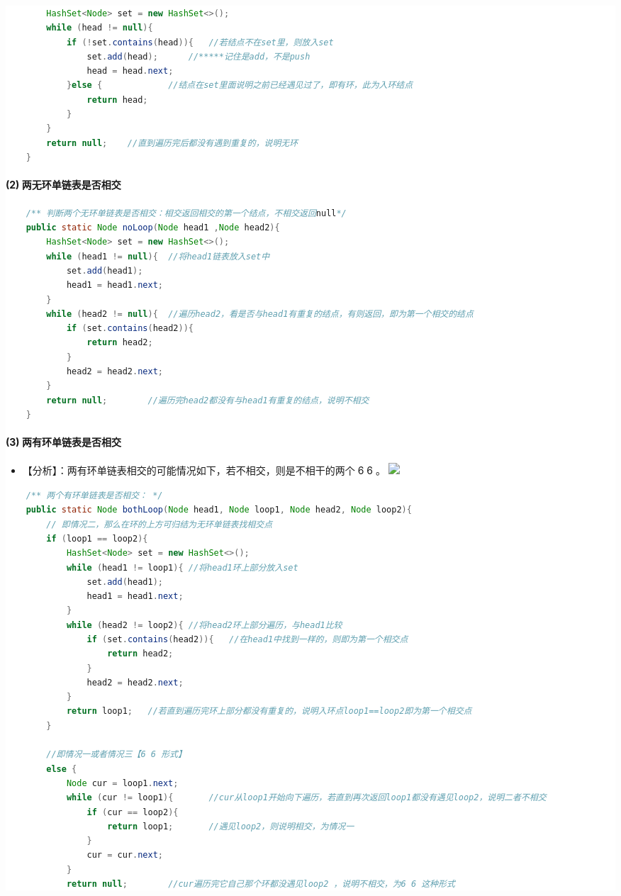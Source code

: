 ```Java
        HashSet<Node> set = new HashSet<>();
        while (head != null){
            if (!set.contains(head)){   //若结点不在set里，则放入set
                set.add(head);      //*****记住是add，不是push
                head = head.next;
            }else {             //结点在set里面说明之前已经遇见过了，即有环，此为入环结点
                return head;
            }
        }
        return null;    //直到遍历完后都没有遇到重复的，说明无环
    }
```
#### (2) 两无环单链表是否相交
```Java
    /** 判断两个无环单链表是否相交：相交返回相交的第一个结点，不相交返回null*/
    public static Node noLoop(Node head1 ,Node head2){
        HashSet<Node> set = new HashSet<>();
        while (head1 != null){  //将head1链表放入set中
            set.add(head1);
            head1 = head1.next;
        }
        while (head2 != null){  //遍历head2，看是否与head1有重复的结点，有则返回，即为第一个相交的结点
            if (set.contains(head2)){
                return head2;
            }
            head2 = head2.next;
        }
        return null;        //遍历完head2都没有与head1有重复的结点，说明不相交
    }
```

#### (3) 两有环单链表是否相交
* 【分析】：两有环单链表相交的可能情况如下，若不相交，则是不相干的两个 6 6 。
![](https://github.com/zhaojing5340126/interview/blob/master/picture/%E6%9C%89%E7%8E%AF.gif?raw=true)
```Java
    /** 两个有环单链表是否相交： */
    public static Node bothLoop(Node head1, Node loop1, Node head2, Node loop2){
        // 即情况二，那么在环的上方可归结为无环单链表找相交点
        if (loop1 == loop2){ 
            HashSet<Node> set = new HashSet<>();
            while (head1 != loop1){ //将head1环上部分放入set
                set.add(head1);
                head1 = head1.next;
            }
            while (head2 != loop2){ //将head2环上部分遍历，与head1比较
                if (set.contains(head2)){   //在head1中找到一样的，则即为第一个相交点
                    return head2;
                }
                head2 = head2.next;
            }
            return loop1;   //若直到遍历完环上部分都没有重复的，说明入环点loop1==loop2即为第一个相交点
        }
        
        //即情况一或者情况三【6 6 形式】
        else {
            Node cur = loop1.next;
            while (cur != loop1){       //cur从loop1开始向下遍历，若直到再次返回loop1都没有遇见loop2，说明二者不相交
                if (cur == loop2){
                    return loop1;       //遇见loop2，则说明相交，为情况一
                }
                cur = cur.next;
            }
            return null;        //cur遍历完它自己那个环都没遇见loop2 ，说明不相交，为6 6 这种形式
```